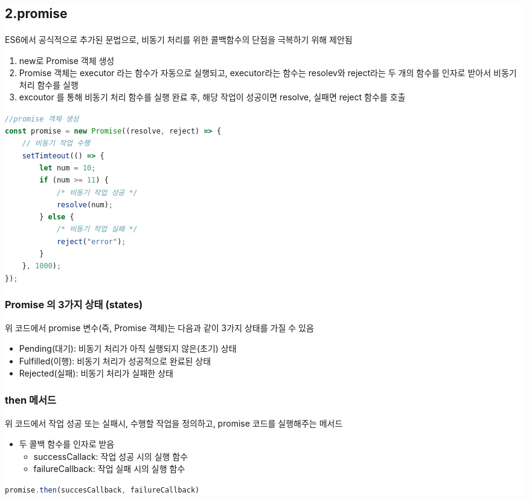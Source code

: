 ```javascript
```



## 2.promise

ES6에서 공식적으로 추가된 문법으로, 비동기 처리를 위한 콜백함수의 단점을 극복하기 위해 제안됨



1. new로 Promise 객체 생성
2. Promise 객체는 executor 라는 함수가 자동으로 실행되고, executor라는 함수는 resolev와 reject라는 두 개의 함수를 인자로 받아서 비동기 처리 함수를 실행
3. excoutor 를 통해 비동기 처리 함수를 실행 완료 후, 해당 작업이 성공이면 resolve, 실패면 reject 함수를 호출

```javascript
//promise 객체 생성
const promise = new Promise((resolve, reject) => {
	// 비동기 작업 수행
	setTimteout(() => {
		let num = 10;
		if (num >= 11) {
			/* 비동기 작업 성공 */
			resolve(num);
		} else {
			/* 비동기 작업 실패 */
			reject("error");
		}
	}, 1000);
});
```





### Promise 의 3가지 상태 (states)

위 코드에서 promise 변수(즉, Promise 객체)는 다음과 같이 3가지 상태를 가질 수 있음

- Pending(대기): 비동기 처리가 아직 실행되지 않은(초기) 상태
- Fulfilled(이행): 비동기 처리가 성공적으로 완료된 상태
- Rejected(실패): 비동기 처리가 실패한 상태



### then 메서드

위 코드에서 작업 성공 또는 실패시, 수행할 작업을 정의하고, promise 코드를 실행해주는 메서드

- 두 콜백 함수를 인자로 받음
  - successCallack: 작업 성공 시의 실행 함수
  - failureCallback: 작업 실패 시의 실행 함수

```javascript
promise.then(succesCallback, failureCallback)
```

